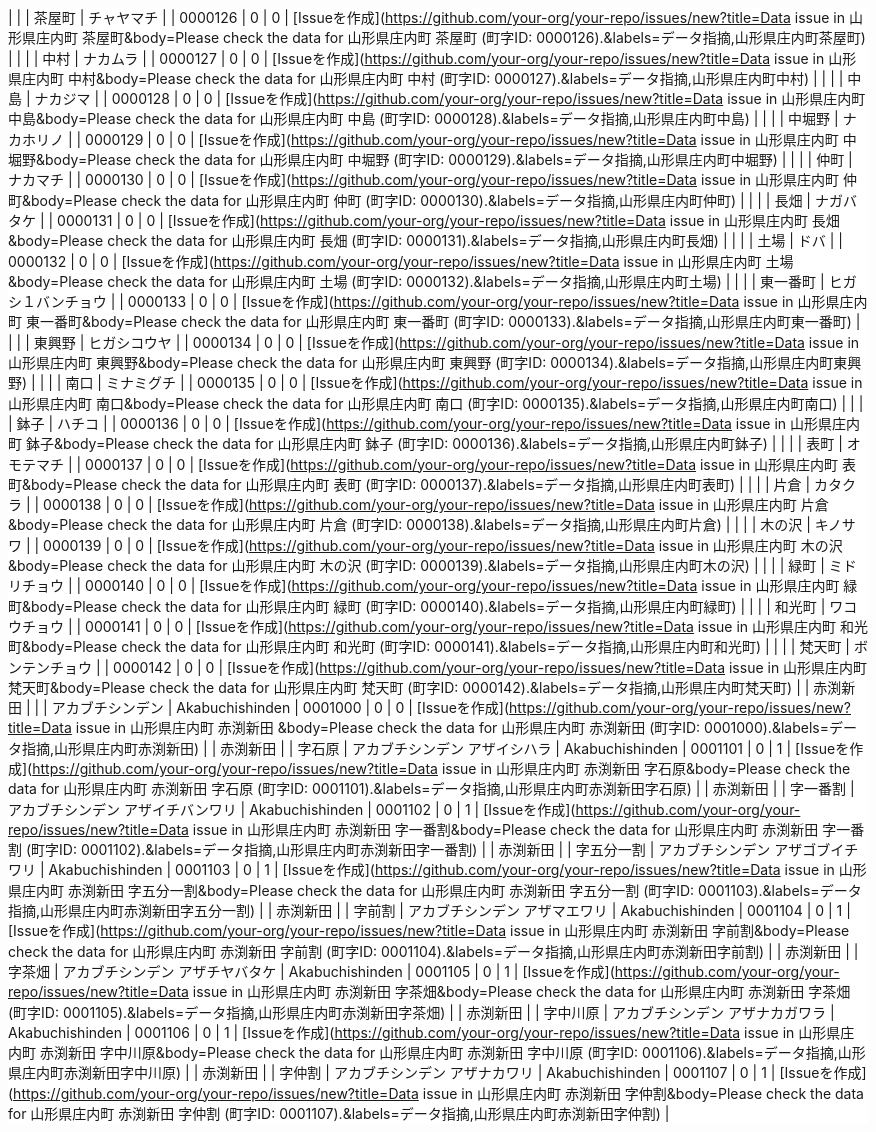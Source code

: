 |  |  | 茶屋町 |   チャヤマチ |  | 0000126 | 0 | 0 | [Issueを作成](https://github.com/your-org/your-repo/issues/new?title=Data issue in 山形県庄内町   茶屋町&body=Please check the data for 山形県庄内町   茶屋町 (町字ID: 0000126).&labels=データ指摘,山形県庄内町茶屋町) |
|  |  | 中村 |   ナカムラ |  | 0000127 | 0 | 0 | [Issueを作成](https://github.com/your-org/your-repo/issues/new?title=Data issue in 山形県庄内町   中村&body=Please check the data for 山形県庄内町   中村 (町字ID: 0000127).&labels=データ指摘,山形県庄内町中村) |
|  |  | 中島 |   ナカジマ |  | 0000128 | 0 | 0 | [Issueを作成](https://github.com/your-org/your-repo/issues/new?title=Data issue in 山形県庄内町   中島&body=Please check the data for 山形県庄内町   中島 (町字ID: 0000128).&labels=データ指摘,山形県庄内町中島) |
|  |  | 中堀野 |   ナカホリノ |  | 0000129 | 0 | 0 | [Issueを作成](https://github.com/your-org/your-repo/issues/new?title=Data issue in 山形県庄内町   中堀野&body=Please check the data for 山形県庄内町   中堀野 (町字ID: 0000129).&labels=データ指摘,山形県庄内町中堀野) |
|  |  | 仲町 |   ナカマチ |  | 0000130 | 0 | 0 | [Issueを作成](https://github.com/your-org/your-repo/issues/new?title=Data issue in 山形県庄内町   仲町&body=Please check the data for 山形県庄内町   仲町 (町字ID: 0000130).&labels=データ指摘,山形県庄内町仲町) |
|  |  | 長畑 |   ナガバタケ |  | 0000131 | 0 | 0 | [Issueを作成](https://github.com/your-org/your-repo/issues/new?title=Data issue in 山形県庄内町   長畑&body=Please check the data for 山形県庄内町   長畑 (町字ID: 0000131).&labels=データ指摘,山形県庄内町長畑) |
|  |  | 土場 |   ドバ |  | 0000132 | 0 | 0 | [Issueを作成](https://github.com/your-org/your-repo/issues/new?title=Data issue in 山形県庄内町   土場&body=Please check the data for 山形県庄内町   土場 (町字ID: 0000132).&labels=データ指摘,山形県庄内町土場) |
|  |  | 東一番町 |   ヒガシ１バンチョウ |  | 0000133 | 0 | 0 | [Issueを作成](https://github.com/your-org/your-repo/issues/new?title=Data issue in 山形県庄内町   東一番町&body=Please check the data for 山形県庄内町   東一番町 (町字ID: 0000133).&labels=データ指摘,山形県庄内町東一番町) |
|  |  | 東興野 |   ヒガシコウヤ |  | 0000134 | 0 | 0 | [Issueを作成](https://github.com/your-org/your-repo/issues/new?title=Data issue in 山形県庄内町   東興野&body=Please check the data for 山形県庄内町   東興野 (町字ID: 0000134).&labels=データ指摘,山形県庄内町東興野) |
|  |  | 南口 |   ミナミグチ |  | 0000135 | 0 | 0 | [Issueを作成](https://github.com/your-org/your-repo/issues/new?title=Data issue in 山形県庄内町   南口&body=Please check the data for 山形県庄内町   南口 (町字ID: 0000135).&labels=データ指摘,山形県庄内町南口) |
|  |  | 鉢子 |   ハチコ |  | 0000136 | 0 | 0 | [Issueを作成](https://github.com/your-org/your-repo/issues/new?title=Data issue in 山形県庄内町   鉢子&body=Please check the data for 山形県庄内町   鉢子 (町字ID: 0000136).&labels=データ指摘,山形県庄内町鉢子) |
|  |  | 表町 |   オモテマチ |  | 0000137 | 0 | 0 | [Issueを作成](https://github.com/your-org/your-repo/issues/new?title=Data issue in 山形県庄内町   表町&body=Please check the data for 山形県庄内町   表町 (町字ID: 0000137).&labels=データ指摘,山形県庄内町表町) |
|  |  | 片倉 |   カタクラ |  | 0000138 | 0 | 0 | [Issueを作成](https://github.com/your-org/your-repo/issues/new?title=Data issue in 山形県庄内町   片倉&body=Please check the data for 山形県庄内町   片倉 (町字ID: 0000138).&labels=データ指摘,山形県庄内町片倉) |
|  |  | 木の沢 |   キノサワ |  | 0000139 | 0 | 0 | [Issueを作成](https://github.com/your-org/your-repo/issues/new?title=Data issue in 山形県庄内町   木の沢&body=Please check the data for 山形県庄内町   木の沢 (町字ID: 0000139).&labels=データ指摘,山形県庄内町木の沢) |
|  |  | 緑町 |   ミドリチョウ |  | 0000140 | 0 | 0 | [Issueを作成](https://github.com/your-org/your-repo/issues/new?title=Data issue in 山形県庄内町   緑町&body=Please check the data for 山形県庄内町   緑町 (町字ID: 0000140).&labels=データ指摘,山形県庄内町緑町) |
|  |  | 和光町 |   ワコウチョウ |  | 0000141 | 0 | 0 | [Issueを作成](https://github.com/your-org/your-repo/issues/new?title=Data issue in 山形県庄内町   和光町&body=Please check the data for 山形県庄内町   和光町 (町字ID: 0000141).&labels=データ指摘,山形県庄内町和光町) |
|  |  | 梵天町 |   ボンテンチョウ |  | 0000142 | 0 | 0 | [Issueを作成](https://github.com/your-org/your-repo/issues/new?title=Data issue in 山形県庄内町   梵天町&body=Please check the data for 山形県庄内町   梵天町 (町字ID: 0000142).&labels=データ指摘,山形県庄内町梵天町) |
| 赤渕新田 |  |  | アカブチシンデン   | Akabuchishinden | 0001000 | 0 | 0 | [Issueを作成](https://github.com/your-org/your-repo/issues/new?title=Data issue in 山形県庄内町 赤渕新田  &body=Please check the data for 山形県庄内町 赤渕新田   (町字ID: 0001000).&labels=データ指摘,山形県庄内町赤渕新田) |
| 赤渕新田 |  | 字石原 | アカブチシンデン  アザイシハラ | Akabuchishinden | 0001101 | 0 | 1 | [Issueを作成](https://github.com/your-org/your-repo/issues/new?title=Data issue in 山形県庄内町 赤渕新田  字石原&body=Please check the data for 山形県庄内町 赤渕新田  字石原 (町字ID: 0001101).&labels=データ指摘,山形県庄内町赤渕新田字石原) |
| 赤渕新田 |  | 字一番割 | アカブチシンデン  アザイチバンワリ | Akabuchishinden | 0001102 | 0 | 1 | [Issueを作成](https://github.com/your-org/your-repo/issues/new?title=Data issue in 山形県庄内町 赤渕新田  字一番割&body=Please check the data for 山形県庄内町 赤渕新田  字一番割 (町字ID: 0001102).&labels=データ指摘,山形県庄内町赤渕新田字一番割) |
| 赤渕新田 |  | 字五分一割 | アカブチシンデン  アザゴブイチワリ | Akabuchishinden | 0001103 | 0 | 1 | [Issueを作成](https://github.com/your-org/your-repo/issues/new?title=Data issue in 山形県庄内町 赤渕新田  字五分一割&body=Please check the data for 山形県庄内町 赤渕新田  字五分一割 (町字ID: 0001103).&labels=データ指摘,山形県庄内町赤渕新田字五分一割) |
| 赤渕新田 |  | 字前割 | アカブチシンデン  アザマエワリ | Akabuchishinden | 0001104 | 0 | 1 | [Issueを作成](https://github.com/your-org/your-repo/issues/new?title=Data issue in 山形県庄内町 赤渕新田  字前割&body=Please check the data for 山形県庄内町 赤渕新田  字前割 (町字ID: 0001104).&labels=データ指摘,山形県庄内町赤渕新田字前割) |
| 赤渕新田 |  | 字茶畑 | アカブチシンデン  アザチヤバタケ | Akabuchishinden | 0001105 | 0 | 1 | [Issueを作成](https://github.com/your-org/your-repo/issues/new?title=Data issue in 山形県庄内町 赤渕新田  字茶畑&body=Please check the data for 山形県庄内町 赤渕新田  字茶畑 (町字ID: 0001105).&labels=データ指摘,山形県庄内町赤渕新田字茶畑) |
| 赤渕新田 |  | 字中川原 | アカブチシンデン  アザナカガワラ | Akabuchishinden | 0001106 | 0 | 1 | [Issueを作成](https://github.com/your-org/your-repo/issues/new?title=Data issue in 山形県庄内町 赤渕新田  字中川原&body=Please check the data for 山形県庄内町 赤渕新田  字中川原 (町字ID: 0001106).&labels=データ指摘,山形県庄内町赤渕新田字中川原) |
| 赤渕新田 |  | 字仲割 | アカブチシンデン  アザナカワリ | Akabuchishinden | 0001107 | 0 | 1 | [Issueを作成](https://github.com/your-org/your-repo/issues/new?title=Data issue in 山形県庄内町 赤渕新田  字仲割&body=Please check the data for 山形県庄内町 赤渕新田  字仲割 (町字ID: 0001107).&labels=データ指摘,山形県庄内町赤渕新田字仲割) |